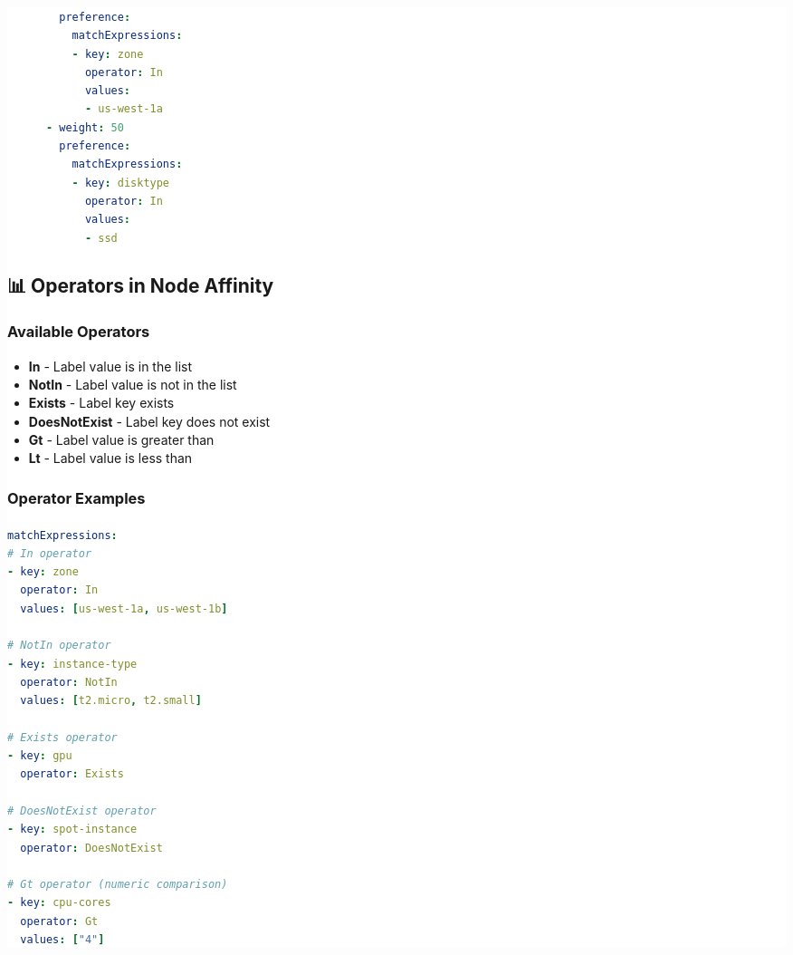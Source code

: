 ```yaml
        preference:
          matchExpressions:
          - key: zone
            operator: In
            values:
            - us-west-1a
      - weight: 50
        preference:
          matchExpressions:
          - key: disktype
            operator: In
            values:
            - ssd
```

## 📊 Operators in Node Affinity

### Available Operators
- **In** - Label value is in the list
- **NotIn** - Label value is not in the list
- **Exists** - Label key exists
- **DoesNotExist** - Label key does not exist
- **Gt** - Label value is greater than
- **Lt** - Label value is less than

### Operator Examples
```yaml
matchExpressions:
# In operator
- key: zone
  operator: In
  values: [us-west-1a, us-west-1b]

# NotIn operator
- key: instance-type
  operator: NotIn
  values: [t2.micro, t2.small]

# Exists operator
- key: gpu
  operator: Exists

# DoesNotExist operator
- key: spot-instance
  operator: DoesNotExist

# Gt operator (numeric comparison)
- key: cpu-cores
  operator: Gt
  values: ["4"]
```
